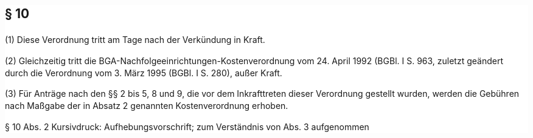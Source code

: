 
## § 10

(1) Diese Verordnung tritt am Tage nach der Verkündung in Kraft.

(2) Gleichzeitig tritt die BGA-Nachfolgeeinrichtungen-Kostenverordnung vom 24. April 1992 (BGBl. I S. 963, zuletzt geändert durch die Verordnung vom 3. März 1995 (BGBl. I S. 280), außer Kraft.

(3) Für Anträge nach den §§ 2 bis 5, 8 und 9, die vor dem Inkrafttreten dieser Verordnung gestellt wurden, werden die Gebühren nach Maßgabe der in Absatz 2 genannten Kostenverordnung erhoben.

§ 10 Abs. 2 Kursivdruck: Aufhebungsvorschrift; zum Verständnis von Abs. 3 aufgenommen
